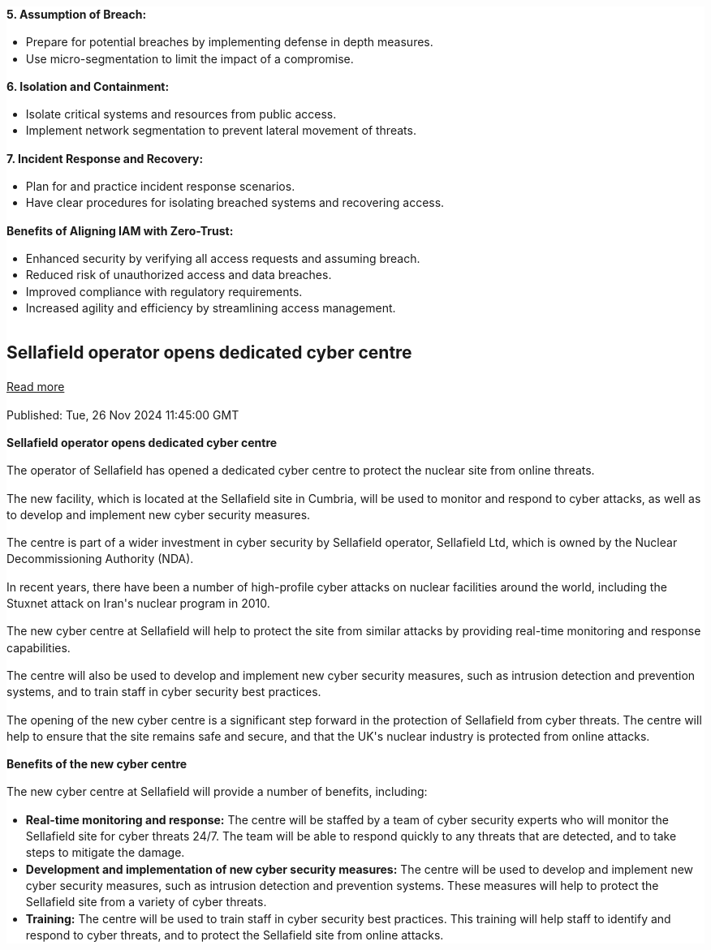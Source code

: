 **5. Assumption of Breach:**

* Prepare for potential breaches by implementing defense in depth measures.
* Use micro-segmentation to limit the impact of a compromise.

**6. Isolation and Containment:**

* Isolate critical systems and resources from public access.
* Implement network segmentation to prevent lateral movement of threats.

**7. Incident Response and Recovery:**

* Plan for and practice incident response scenarios.
* Have clear procedures for isolating breached systems and recovering access.

**Benefits of Aligning IAM with Zero-Trust:**

* Enhanced security by verifying all access requests and assuming breach.
* Reduced risk of unauthorized access and data breaches.
* Improved compliance with regulatory requirements.
* Increased agility and efficiency by streamlining access management.

## Sellafield operator opens dedicated cyber centre
[Read more](https://www.computerweekly.com/news/366616360/Sellafield-operator-opens-dedicated-cyber-centre)

Published: Tue, 26 Nov 2024 11:45:00 GMT

**Sellafield operator opens dedicated cyber centre**

The operator of Sellafield has opened a dedicated cyber centre to protect the nuclear site from online threats.

The new facility, which is located at the Sellafield site in Cumbria, will be used to monitor and respond to cyber attacks, as well as to develop and implement new cyber security measures.

The centre is part of a wider investment in cyber security by Sellafield operator, Sellafield Ltd, which is owned by the Nuclear Decommissioning Authority (NDA).

In recent years, there have been a number of high-profile cyber attacks on nuclear facilities around the world, including the Stuxnet attack on Iran's nuclear program in 2010.

The new cyber centre at Sellafield will help to protect the site from similar attacks by providing real-time monitoring and response capabilities.

The centre will also be used to develop and implement new cyber security measures, such as intrusion detection and prevention systems, and to train staff in cyber security best practices.

The opening of the new cyber centre is a significant step forward in the protection of Sellafield from cyber threats. The centre will help to ensure that the site remains safe and secure, and that the UK's nuclear industry is protected from online attacks.

**Benefits of the new cyber centre**

The new cyber centre at Sellafield will provide a number of benefits, including:

* **Real-time monitoring and response:** The centre will be staffed by a team of cyber security experts who will monitor the Sellafield site for cyber threats 24/7. The team will be able to respond quickly to any threats that are detected, and to take steps to mitigate the damage.
* **Development and implementation of new cyber security measures:** The centre will be used to develop and implement new cyber security measures, such as intrusion detection and prevention systems. These measures will help to protect the Sellafield site from a variety of cyber threats.
* **Training:** The centre will be used to train staff in cyber security best practices. This training will help staff to identify and respond to cyber threats, and to protect the Sellafield site from online attacks.
